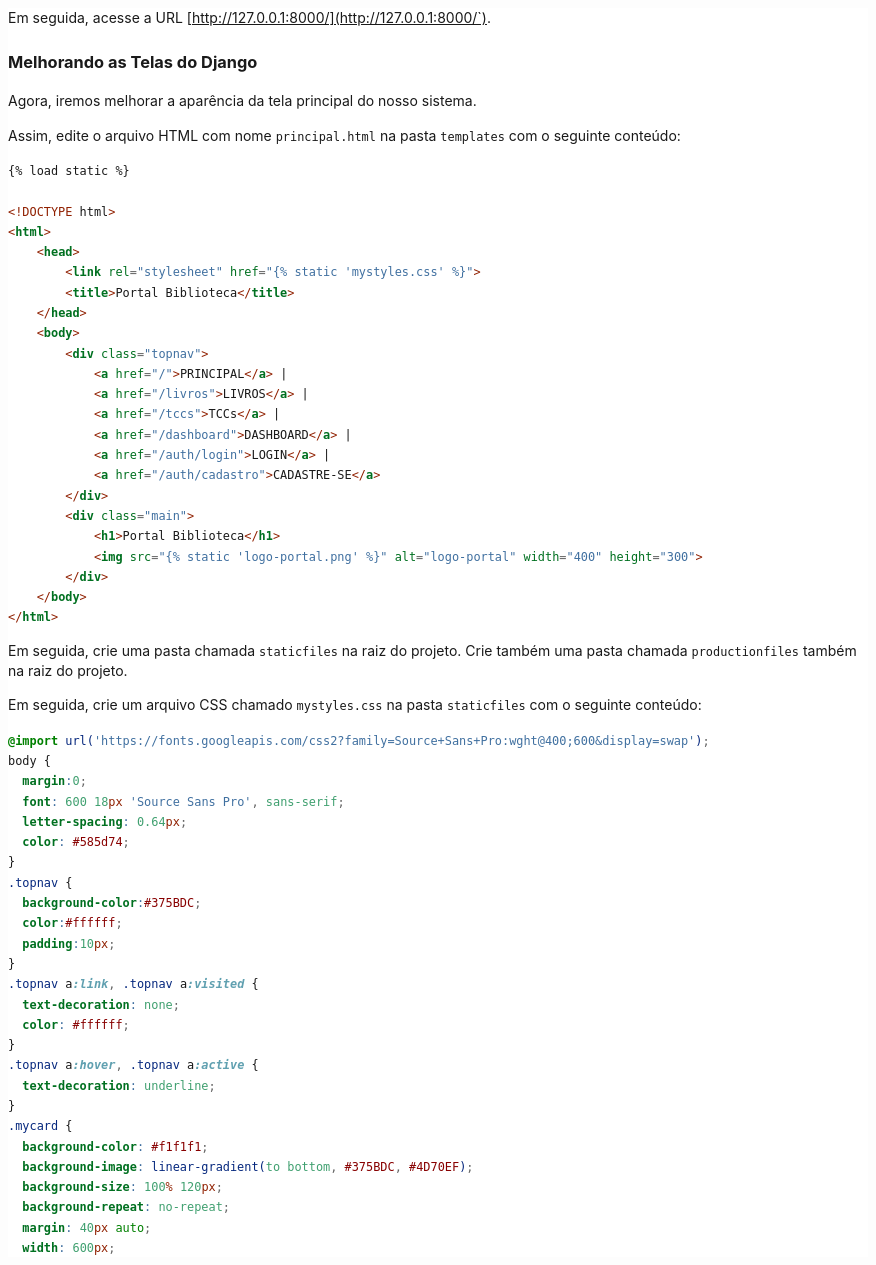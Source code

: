 Em seguida, acesse a URL [http://127.0.0.1:8000/](http://127.0.0.1:8000/`).

### Melhorando as Telas do Django

Agora, iremos melhorar a aparência da tela principal do nosso sistema.

Assim, edite o arquivo HTML com nome `principal.html` na pasta `templates` com o seguinte conteúdo:

```html
{% load static %}

<!DOCTYPE html>
<html>
    <head>
        <link rel="stylesheet" href="{% static 'mystyles.css' %}"> 
        <title>Portal Biblioteca</title>
    </head>
    <body>
        <div class="topnav">
            <a href="/">PRINCIPAL</a> |
            <a href="/livros">LIVROS</a> |
            <a href="/tccs">TCCs</a> |
            <a href="/dashboard">DASHBOARD</a> |
            <a href="/auth/login">LOGIN</a> |
            <a href="/auth/cadastro">CADASTRE-SE</a>
        </div>
        <div class="main">
            <h1>Portal Biblioteca</h1>
            <img src="{% static 'logo-portal.png' %}" alt="logo-portal" width="400" height="300">
        </div>
    </body>
</html>
```

Em seguida, crie uma pasta chamada `staticfiles` na raiz do projeto. Crie também uma pasta chamada `productionfiles` também na raiz do projeto.

Em seguida, crie um arquivo CSS chamado `mystyles.css` na pasta `staticfiles` com o seguinte conteúdo:

```css
@import url('https://fonts.googleapis.com/css2?family=Source+Sans+Pro:wght@400;600&display=swap');
body {
  margin:0;
  font: 600 18px 'Source Sans Pro', sans-serif;
  letter-spacing: 0.64px;
  color: #585d74;
}
.topnav {
  background-color:#375BDC;
  color:#ffffff;
  padding:10px;
}
.topnav a:link, .topnav a:visited {
  text-decoration: none;
  color: #ffffff; 
}
.topnav a:hover, .topnav a:active {
  text-decoration: underline;
}
.mycard {
  background-color: #f1f1f1;
  background-image: linear-gradient(to bottom, #375BDC, #4D70EF); 
  background-size: 100% 120px;
  background-repeat: no-repeat;
  margin: 40px auto;
  width: 600px;
```